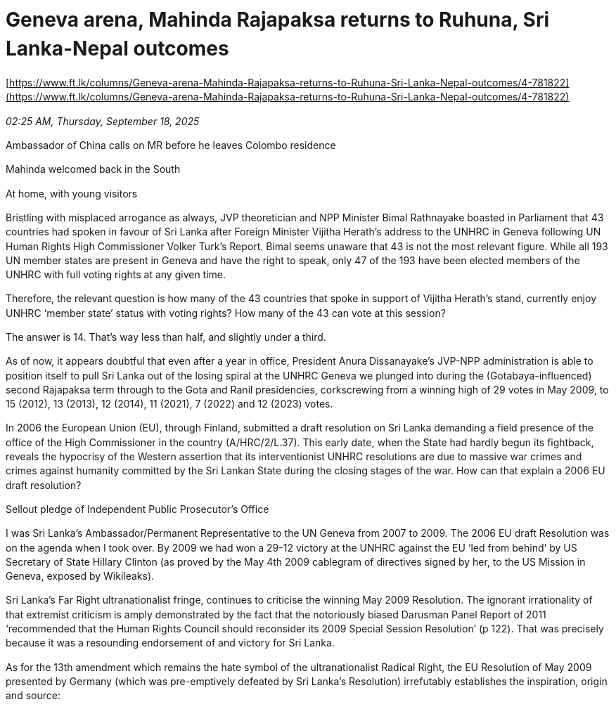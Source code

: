 # Geneva arena, Mahinda Rajapaksa returns to Ruhuna, Sri Lanka-Nepal outcomes

[https://www.ft.lk/columns/Geneva-arena-Mahinda-Rajapaksa-returns-to-Ruhuna-Sri-Lanka-Nepal-outcomes/4-781822](https://www.ft.lk/columns/Geneva-arena-Mahinda-Rajapaksa-returns-to-Ruhuna-Sri-Lanka-Nepal-outcomes/4-781822)

*02:25 AM, Thursday, September 18, 2025*

Ambassador of China calls on MR before he leaves Colombo residence

Mahinda welcomed back in the South

At home, with young visitors

Bristling with misplaced arrogance as always, JVP theoretician and NPP Minister Bimal Rathnayake boasted in Parliament that 43 countries had spoken in favour of Sri Lanka after Foreign Minister Vijitha Herath’s address to the UNHRC in Geneva following UN Human Rights High Commissioner Volker Turk’s Report. Bimal seems unaware that 43 is not the most relevant figure. While all 193 UN member states are present in Geneva and have the right to speak, only 47 of the 193 have been elected members of the UNHRC with full voting rights at any given time.

Therefore, the relevant question is how many of the 43 countries that spoke in support of Vijitha Herath’s stand, currently enjoy UNHRC ‘member state’ status with voting rights? How many of the 43 can vote at this session?

The answer is 14. That’s way less than half, and slightly under a third.

As of now, it appears doubtful that even after a year in office, President Anura Dissanayake’s JVP-NPP administration is able to position itself to pull Sri Lanka out of the losing spiral at the UNHRC Geneva we plunged into during the (Gotabaya-influenced) second Rajapaksa term through to the Gota and Ranil presidencies, corkscrewing from a winning high of 29 votes in May 2009, to 15 (2012), 13 (2013), 12 (2014), 11 (2021), 7 (2022) and 12 (2023) votes.

In 2006 the European Union (EU), through Finland, submitted a draft resolution on Sri Lanka demanding a field presence of the office of the High Commissioner in the country (A/HRC/2/L.37). This early date, when the State had hardly begun its fightback, reveals the hypocrisy of the Western assertion that its interventionist UNHRC resolutions are due to massive war crimes and crimes against humanity committed by the Sri Lankan State during the closing stages of the war. How can that explain a 2006 EU draft resolution?

Sellout pledge of Independent Public Prosecutor’s Office

I was Sri Lanka’s Ambassador/Permanent Representative to the UN Geneva from 2007 to 2009. The 2006 EU draft Resolution was on the agenda when I took over. By 2009 we had won a 29-12 victory at the UNHRC against the EU ‘led from behind’ by US Secretary of State Hillary Clinton (as proved by the May 4th 2009 cablegram of directives signed by her, to the US Mission in Geneva, exposed by Wikileaks).

Sri Lanka’s Far Right ultranationalist fringe, continues to criticise the winning May 2009 Resolution. The ignorant irrationality of that extremist criticism is amply demonstrated by the fact that the notoriously biased Darusman Panel Report of 2011 ‘recommended that the Human Rights Council should reconsider its 2009 Special Session Resolution’ (p 122). That was precisely because it was a resounding endorsement of and victory for Sri Lanka.

As for the 13th amendment which remains the hate symbol of the ultranationalist Radical Right, the EU Resolution of May 2009 presented by Germany (which was pre-emptively defeated by Sri Lanka’s Resolution) irrefutably establishes the inspiration, origin and source:
